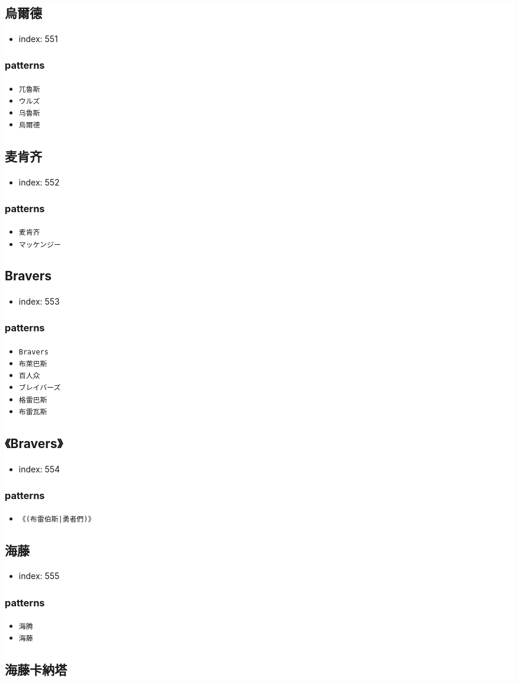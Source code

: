 ## 烏爾德

- index: 551

### patterns

- `兀魯斯`
- `ウルズ`
- `乌魯斯`
- `烏爾德`

## 麦肯齐

- index: 552

### patterns

- `麦肯齐`
- `マッケンジー`

## Bravers

- index: 553

### patterns

- `Bravers`
- `布萊巴斯`
- `百人众`
- `ブレイバーズ`
- `格雷巴斯`
- `布雷瓦斯`

## 《Bravers》

- index: 554

### patterns

- `《(布雷伯斯|勇者們)》`

## 海藤

- index: 555

### patterns

- `海腾`
- `海藤`

## 海藤卡納塔

